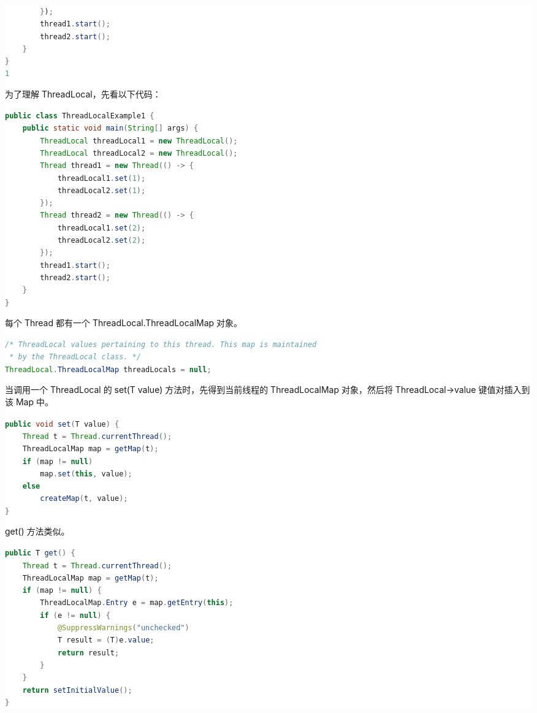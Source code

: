 ```java
        });
        thread1.start();
        thread2.start();
    }
}
1
```

为了理解 ThreadLocal，先看以下代码：

```java
public class ThreadLocalExample1 {
    public static void main(String[] args) {
        ThreadLocal threadLocal1 = new ThreadLocal();
        ThreadLocal threadLocal2 = new ThreadLocal();
        Thread thread1 = new Thread(() -> {
            threadLocal1.set(1);
            threadLocal2.set(1);
        });
        Thread thread2 = new Thread(() -> {
            threadLocal1.set(2);
            threadLocal2.set(2);
        });
        thread1.start();
        thread2.start();
    }
}
```

每个 Thread 都有一个 ThreadLocal.ThreadLocalMap 对象。

```java
/* ThreadLocal values pertaining to this thread. This map is maintained
 * by the ThreadLocal class. */
ThreadLocal.ThreadLocalMap threadLocals = null;
```

当调用一个 ThreadLocal 的 set(T value) 方法时，先得到当前线程的 ThreadLocalMap 对象，然后将 ThreadLocal->value 键值对插入到该 Map 中。

```java
public void set(T value) {
    Thread t = Thread.currentThread();
    ThreadLocalMap map = getMap(t);
    if (map != null)
        map.set(this, value);
    else
        createMap(t, value);
}
```

get() 方法类似。

```java
public T get() {
    Thread t = Thread.currentThread();
    ThreadLocalMap map = getMap(t);
    if (map != null) {
        ThreadLocalMap.Entry e = map.getEntry(this);
        if (e != null) {
            @SuppressWarnings("unchecked")
            T result = (T)e.value;
            return result;
        }
    }
    return setInitialValue();
}
```
